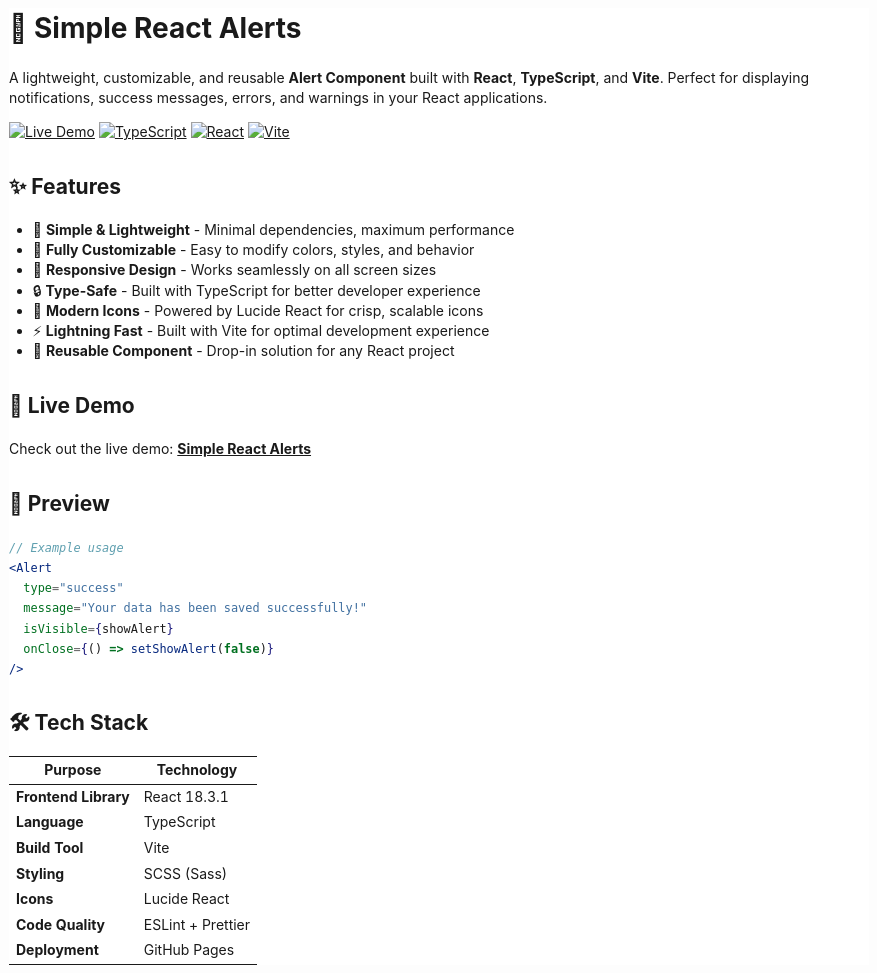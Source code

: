 # 🔔 Simple React Alerts

A lightweight, customizable, and reusable **Alert Component** built with **React**, **TypeScript**, and **Vite**. Perfect for displaying notifications, success messages, errors, and warnings in your React applications.

[![Live Demo](https://img.shields.io/badge/Live%20Demo-GitHub%20Pages-brightgreen)](https://abdelrahman-samy-dev.github.io/simple-react-alerts/)
[![TypeScript](https://img.shields.io/badge/TypeScript-007ACC?logo=typescript&logoColor=white)](https://www.typescriptlang.org/)
[![React](https://img.shields.io/badge/React-20232A?logo=react&logoColor=61DAFB)](https://reactjs.org/)
[![Vite](https://img.shields.io/badge/Vite-646CFF?logo=vite&logoColor=white)](https://vitejs.dev/)

## ✨ Features

- 🎯 **Simple & Lightweight** - Minimal dependencies, maximum performance
- 🔧 **Fully Customizable** - Easy to modify colors, styles, and behavior
- 📱 **Responsive Design** - Works seamlessly on all screen sizes
- 🔒 **Type-Safe** - Built with TypeScript for better developer experience
- 🎨 **Modern Icons** - Powered by Lucide React for crisp, scalable icons
- ⚡ **Lightning Fast** - Built with Vite for optimal development experience
- 🔄 **Reusable Component** - Drop-in solution for any React project

## 🚀 Live Demo

Check out the live demo: [**Simple React Alerts**](https://abdelrahman-samy-dev.github.io/simple-react-alerts/)

## 📸 Preview

```jsx
// Example usage
<Alert 
  type="success" 
  message="Your data has been saved successfully!" 
  isVisible={showAlert}
  onClose={() => setShowAlert(false)}
/>
```

## 🛠️ Tech Stack

| Purpose | Technology |
|---------|------------|
| **Frontend Library** | React 18.3.1 |
| **Language** | TypeScript |
| **Build Tool** | Vite |
| **Styling** | SCSS (Sass) |
| **Icons** | Lucide React |
| **Code Quality** | ESLint + Prettier |
| **Deployment** | GitHub Pages |
